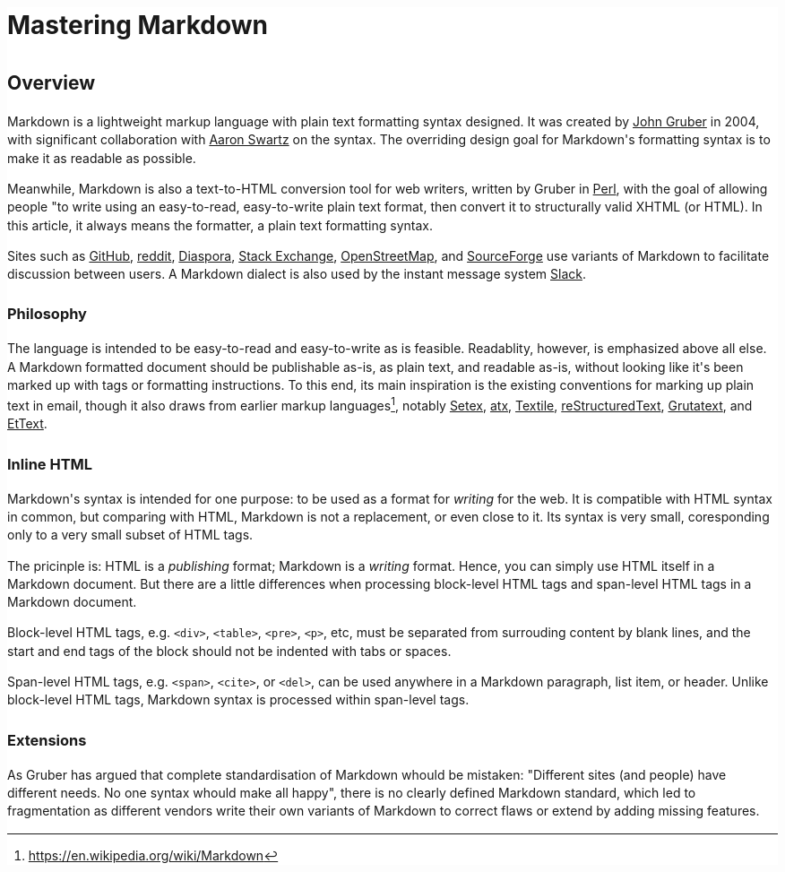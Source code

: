 # Mastering Markdown #

##  Overview ##

Markdown is a lightweight markup language with plain text formatting syntax designed. It was created by [John Gruber](https://en.wikipedia.org/wiki/John_Gruber) in 2004, with significant collaboration with [Aaron Swartz](https://en.wikipedia.org/wiki/Aaron_Swartz) on the syntax. The overriding design goal for Markdown's formatting syntax is to make it as readable as possible.

Meanwhile, Markdown is also a text-to-HTML conversion tool for web writers, written by Gruber in [Perl](), with the goal of allowing people "to write using an easy-to-read, easy-to-write plain text format, then convert it to structurally  valid XHTML (or HTML). In this article, it always means the formatter, a plain text formatting syntax.

Sites such as [GitHub](), [reddit](), [Diaspora](), [Stack Exchange](),  [OpenStreetMap](), and [SourceForge]() use variants of Markdown to facilitate discussion between users. A Markdown dialect is also used by the instant message system [Slack]().

[^1]: https://en.wikipedia.org/wiki/Markdown

### Philosophy ###

The language is intended to be easy-to-read and easy-to-write as is feasible.
Readablity, however, is emphasized above all else. A Markdown formatted document should be publishable as-is, as plain text, and readable as-is, without looking like it's been marked up with tags or formatting instructions. To this end, its main inspiration is the existing conventions for marking up plain text in email, though it also draws from earlier markup languages[^1], notably [Setex](http://docutils.sourceforge.net/mirror/setext.html), [atx](http://www.aaronsw.com/2002/atx/), [Textile](http://textism.com/tools/textile/), [reStructuredText](http://docutils.sourceforge.net/rst.html), [Grutatext](http://www.triptico.com/software/grutatxt.html), and [EtText](http://ettext.taint.org/doc/).

### Inline HTML ###

Markdown's syntax is intended for one purpose: to be used as a format for *writing* for the web. It is compatible with HTML syntax in common, but comparing with HTML, Markdown is not a replacement, or even close to it. Its syntax is very small, coresponding only to a very small subset of HTML tags.

The pricinple is: HTML is a *publishing* format; Markdown is a *writing* format. Hence, you can simply use HTML itself in a Markdown document. But there are a little differences when processing block-level HTML tags and span-level HTML tags in a Markdown document.

Block-level HTML tags, e.g. `<div>`, `<table>`, `<pre>`, `<p>`, etc, must be separated from surrouding content by blank lines, and the start and end tags of the block should not be indented with tabs or spaces.

Span-level HTML tags, e.g. `<span>`, `<cite>`, or `<del>`, can be used anywhere in a Markdown paragraph, list item, or header. Unlike block-level HTML tags, Markdown syntax is processed within span-level tags.

### Extensions ###

As Gruber has argued that complete standardisation of Markdown whould be mistaken: "Different sites (and people) have different needs. No one syntax whould make all happy", there is no clearly defined Markdown standard, which led to fragmentation as different vendors write their own variants of Markdown to correct flaws or extend by adding missing features.


[linguist]: https://github.com/github/linguist